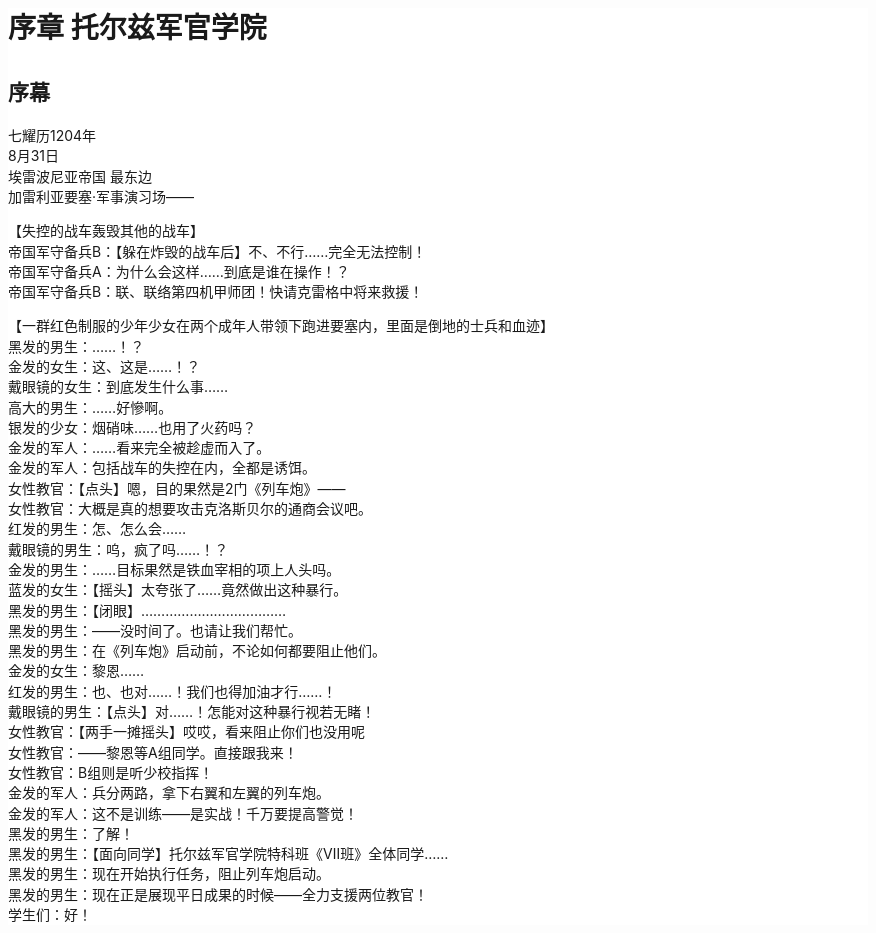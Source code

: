   
# 序章 托尔兹军官学院  
  
<audio controls loop style="width: 100%">
	<source src="/bgms/sen1/Artillery-Class-VII.mp3" type="audio/mpeg">
	Your browser does not support the audio element.
</audio>
  
## 序幕  
七耀历1204年  
8月31日  
埃雷波尼亚帝国 最东边  
加雷利亚要塞·军事演习场——  
  
【失控的战车轰毁其他的战车】  
帝国军守备兵B：【躲在炸毁的战车后】不、不行……完全无法控制！  
帝国军守备兵A：为什么会这样……到底是谁在操作！？  
帝国军守备兵B：联、联络第四机甲师团！快请克雷格中将来救援！  
  
【一群红色制服的少年少女在两个成年人带领下跑进要塞内，里面是倒地的士兵和血迹】  
黑发的男生：……！？  
金发的女生：这、这是……！？  
戴眼镜的女生：到底发生什么事……  
高大的男生：……好慘啊。  
银发的少女：烟硝味……也用了火药吗？  
金发的军人：……看来完全被趁虚而入了。  
金发的军人：包括战车的失控在内，全都是诱饵。  
女性教官：【点头】嗯，目的果然是2门《列车炮》——  
女性教官：大概是真的想要攻击克洛斯贝尔的通商会议吧。  
红发的男生：怎、怎么会……  
戴眼镜的男生：呜，疯了吗……！？  
金发的男生：……目标果然是铁血宰相的项上人头吗。  
蓝发的女生：【摇头】太夸张了……竟然做出这种暴行。  
黑发的男生：【闭眼】………………………………  
黑发的男生：——没时间了。也请让我们帮忙。  
黑发的男生：在《列车炮》启动前，不论如何都要阻止他们。  
金发的女生：黎恩……  
红发的男生：也、也对……！我们也得加油才行……！  
戴眼镜的男生：【点头】对……！怎能对这种暴行视若无睹！  
女性教官：【两手一摊摇头】哎哎，看来阻止你们也没用呢  
女性教官：——黎恩等A组同学。直接跟我来！  
女性教官：B组则是听少校指挥！  
金发的军人：兵分两路，拿下右翼和左翼的列车炮。  
金发的军人：这不是训练——是实战！千万要提高警觉！  
黑发的男生：了解！  
黑发的男生：【面向同学】托尔兹军官学院特科班《Ⅶ班》全体同学……  
黑发的男生：现在开始执行任务，阻止列车炮启动。  
黑发的男生：现在正是展现平日成果的时候——全力支援两位教官！  
学生们：好！  
  
  